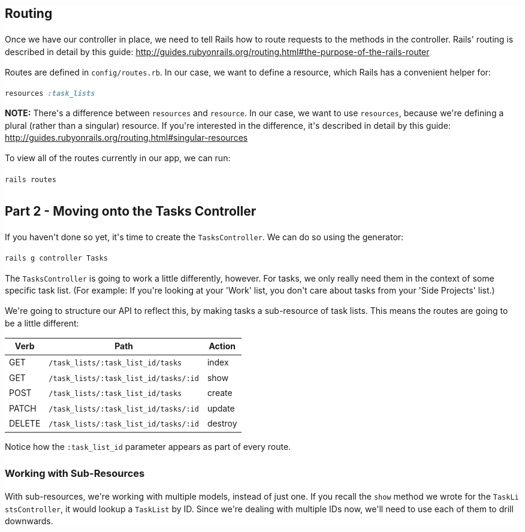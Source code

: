## Routing
Once we have our controller in place, we need to tell Rails how to route requests to the methods in the controller.
Rails' routing is described in detail by this guide:
http://guides.rubyonrails.org/routing.html#the-purpose-of-the-rails-router

Routes are defined in `config/routes.rb`.
In our case, we want to define a resource, which Rails has a convenient helper for:

```ruby
resources :task_lists
```

**NOTE:** There's a difference between `resources` and `resource`. In our case, we want to use `resources`,
because we're defining a plural (rather than a singular) resource.
If you're interested in the difference, it's described in detail by this guide:
http://guides.rubyonrails.org/routing.html#singular-resources

To view all of the routes currently in our app, we can run:

```bash
rails routes
```

## Part 2 - Moving onto the Tasks Controller
If you haven't done so yet, it's time to create the `TasksController`. We can do so using the generator:

```bash
rails g controller Tasks
```

The `TasksController` is going to work a little differently, however.
For tasks, we only really need them in the context of some specific task list.
(For example: If you're looking at your 'Work' list, you don't care about tasks from your 'Side Projects' list.)

We're going to structure our API to reflect this, by making tasks a sub-resource of task lists.
This means the routes are going to be a little different:

| Verb | Path | Action |
| ---- | ---- | ------ |
| GET  | `/task_lists/:task_list_id/tasks` | index |
| GET  | `/task_lists/:task_list_id/tasks/:id` | show |
| POST | `/task_lists/:task_list_id/tasks` | create |
| PATCH | `/task_lists/:task_list_id/tasks/:id` | update |
| DELETE | `/task_lists/:task_list_id/tasks/:id` | destroy |

Notice how the `:task_list_id` parameter appears as part of every route.

### Working with Sub-Resources
With sub-resources, we're working with multiple models, instead of just one.
If you recall the `show` method we wrote for the `TaskListsController`, it would lookup a `TaskList` by ID.
Since we're dealing with multiple IDs now, we'll need to use each of them to drill downwards.
